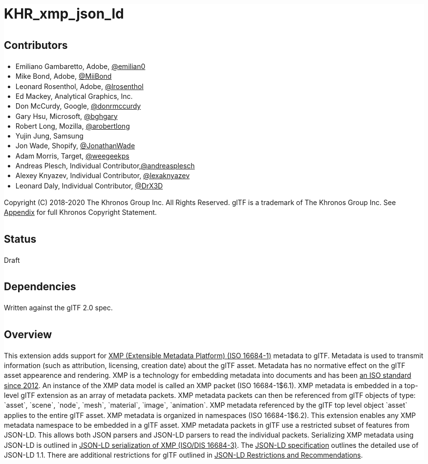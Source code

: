# KHR_xmp_json_ld

## Contributors

- Emiliano Gambaretto, Adobe, [@emilian0](https://github.com/emilian0)
- Mike Bond, Adobe, [@MiiBond](https://twitter.com/MiiBond)
- Leonard Rosenthol, Adobe, [@lrosenthol](https://github.com/lrosenthol)
- Ed Mackey, Analytical Graphics, Inc.
- Don McCurdy, Google, [@donrmccurdy](https://twitter.com/donrmccurdy)
- Gary Hsu, Microsoft, [@bghgary](https://twitter.com/bghgary)
- Robert Long, Mozilla, [@arobertlong](https://twitter.com/arobertlong)
- Yujin Jung, Samsung
- Jon Wade, Shopify, [@JonathanWade](https://github.com/JonathanWade)
- Adam Morris, Target, [@weegeekps](https://github.com/weegeekps)
- Andreas Plesch, Individual Contributor,[@andreasplesch](https://github.com/andreasplesch)
- Alexey Knyazev, Individual Contributor, [@lexaknyazev](https://github.com/lexaknyazev)
- Leonard Daly, Individual Contributor, [@DrX3D](https://github.com/DrX3D)

Copyright (C) 2018-2020 The Khronos Group Inc. All Rights Reserved. glTF is a trademark of The Khronos Group Inc.
See [Appendix](#appendix-full-khronos-copyright-statement) for full Khronos Copyright Statement.

## Status

Draft

## Dependencies

Written against the glTF 2.0 spec.

## Overview

This extension adds support for [XMP (Extensible Metadata Platform) (ISO 16684-1)](https://www.iso.org/standard/75163.html) metadata to glTF.
Metadata is used to transmit information (such as attribution, licensing, creation date) about the glTF asset. Metadata has no normative effect on the glTF asset appearence and rendering.
XMP is a technology for embedding metadata into documents and has been [an ISO standard since 2012](<https://www.iso.org/files/live/sites/isoorg/files/news/magazine/ISO%20Focus+%20(2010-2013)/en/2012/ISO%20Focus+,%20May%202012.pdf>).
An instance of the XMP data model is called an XMP packet (ISO 16684-1$6.1).
XMP metadata is embedded in a top-level glTF extension as an array of metadata packets.
XMP metadata packets can then be referenced from glTF objects of type: `asset`, `scene`, `node`, `mesh`, `material`, `image`, `animation`.
XMP metadata referenced by the glTF top level object `asset` applies to the entire glTF asset.
XMP metadata is organized in namespaces (ISO 16684-1$6.2). This extension enables any XMP metadata namespace to be embedded in a glTF asset.
XMP metadata packets in glTF use a restricted subset of features from JSON-LD. This allows both JSON parsers and JSON-LD parsers to read the individual packets.
Serializing XMP metadata using JSON-LD is outlined in [JSON-LD serialization of XMP (ISO/DIS 16684-3)](https://www.iso.org/standard/79384.html). The [JSON-LD specification](https://www.w3.org/TR/json-ld11/) outlines the detailed use of JSON-LD 1.1. There are additional restrictions for glTF outlined in [JSON-LD Restrictions and Recommendations](#json-ld-restrictions-and-recommendations).
